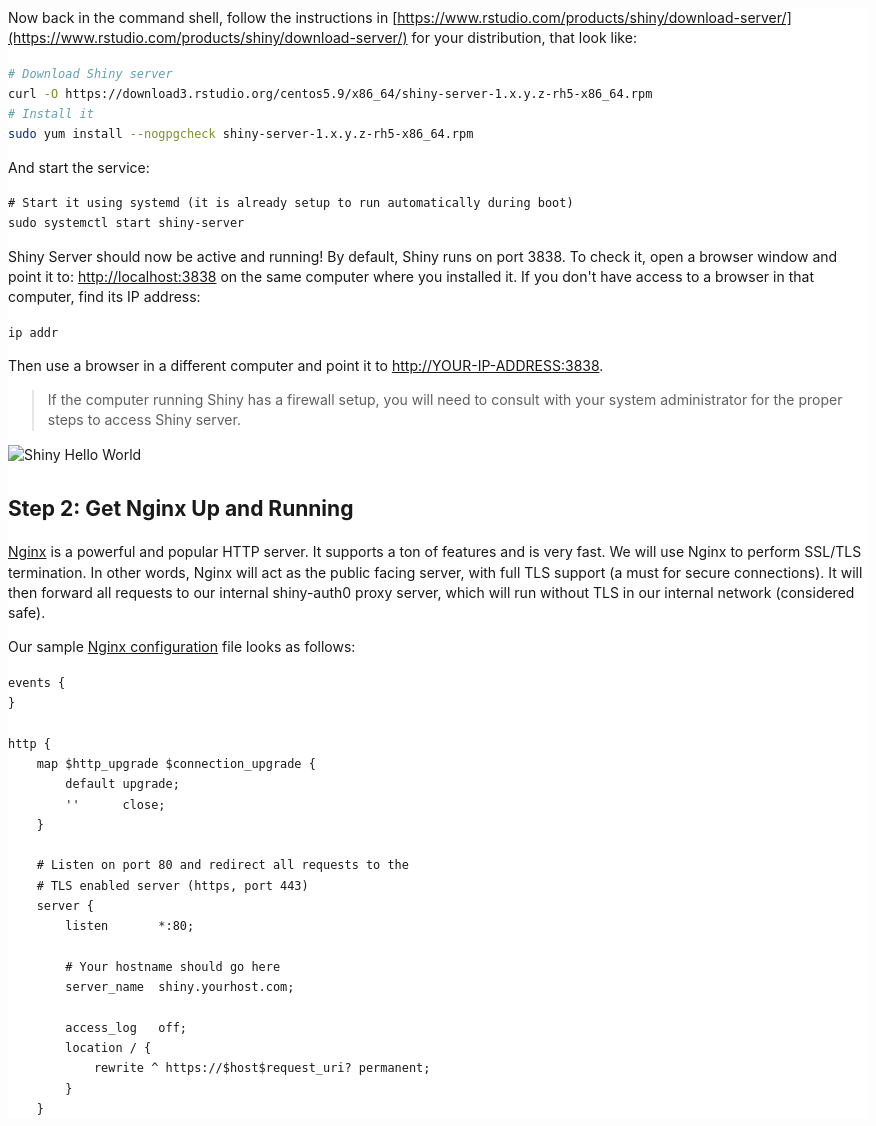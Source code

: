 Now back in the command shell, follow the instructions in [https://www.rstudio.com/products/shiny/download-server/](https://www.rstudio.com/products/shiny/download-server/) for your distribution, that look like:

```sh
# Download Shiny server
curl -O https://download3.rstudio.org/centos5.9/x86_64/shiny-server-1.x.y.z-rh5-x86_64.rpm
# Install it
sudo yum install --nogpgcheck shiny-server-1.x.y.z-rh5-x86_64.rpm
```

And start the service:

```
# Start it using systemd (it is already setup to run automatically during boot)
sudo systemctl start shiny-server
```

Shiny Server should now be active and running! By default, Shiny runs on port 3838. To check it, open a browser window and point it to: [http://localhost:3838](https://localhost:3838) on the same computer where you installed it. If you don't have access to a browser in that computer, find its IP address:

```sh
ip addr
```

Then use a browser in a different computer and point it to [http://YOUR-IP-ADDRESS:3838](https://YOUR-IP-ADDRESS:3838).

> If the computer running Shiny has a firewall setup, you will need to consult with your system administrator for the proper steps to access Shiny server.

![Shiny Hello World](https://cdn.auth0.com/blog/shiny-server-2/running.png)

## Step 2: Get Nginx Up and Running
[Nginx](http://nginx.org) is a powerful and popular HTTP server. It supports a ton of features and is very fast. We will use Nginx to perform SSL/TLS termination. In other words, Nginx will act as the public facing server, with full TLS support (a must for secure connections). It will then forward all requests to our internal shiny-auth0 proxy server, which will run without TLS in our internal network (considered safe).

Our sample [Nginx configuration](http://nginx.org/en/docs/beginners_guide.html#conf_structure) file looks as follows:

```nginx
events {
}

http {
    map $http_upgrade $connection_upgrade {
        default upgrade;
        ''      close;
    }

    # Listen on port 80 and redirect all requests to the
    # TLS enabled server (https, port 443)
    server {
        listen       *:80;

        # Your hostname should go here
        server_name  shiny.yourhost.com;

        access_log   off;
        location / {
            rewrite ^ https://$host$request_uri? permanent;
        }
    }
```